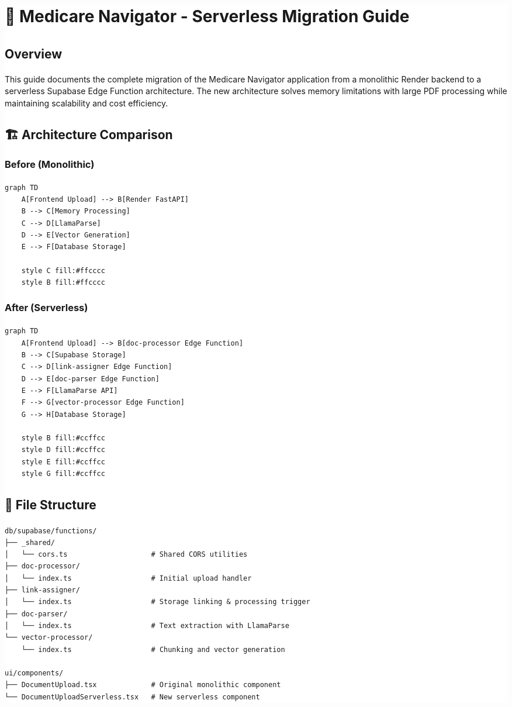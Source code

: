 # 🚀 Medicare Navigator - Serverless Migration Guide

## Overview

This guide documents the complete migration of the Medicare Navigator application from a monolithic Render backend to a serverless Supabase Edge Function architecture. The new architecture solves memory limitations with large PDF processing while maintaining scalability and cost efficiency.

## 🏗️ Architecture Comparison

### Before (Monolithic)
```mermaid
graph TD
    A[Frontend Upload] --> B[Render FastAPI]
    B --> C[Memory Processing]
    C --> D[LlamaParse]
    D --> E[Vector Generation]
    E --> F[Database Storage]
    
    style C fill:#ffcccc
    style B fill:#ffcccc
```

### After (Serverless)
```mermaid
graph TD
    A[Frontend Upload] --> B[doc-processor Edge Function]
    B --> C[Supabase Storage]
    C --> D[link-assigner Edge Function]
    D --> E[doc-parser Edge Function]
    E --> F[LlamaParse API]
    F --> G[vector-processor Edge Function]
    G --> H[Database Storage]
    
    style B fill:#ccffcc
    style D fill:#ccffcc
    style E fill:#ccffcc
    style G fill:#ccffcc
```

## 📁 File Structure

```
db/supabase/functions/
├── _shared/
│   └── cors.ts                    # Shared CORS utilities
├── doc-processor/
│   └── index.ts                   # Initial upload handler
├── link-assigner/
│   └── index.ts                   # Storage linking & processing trigger
├── doc-parser/
│   └── index.ts                   # Text extraction with LlamaParse
└── vector-processor/
    └── index.ts                   # Chunking and vector generation

ui/components/
├── DocumentUpload.tsx             # Original monolithic component
└── DocumentUploadServerless.tsx   # New serverless component
```
